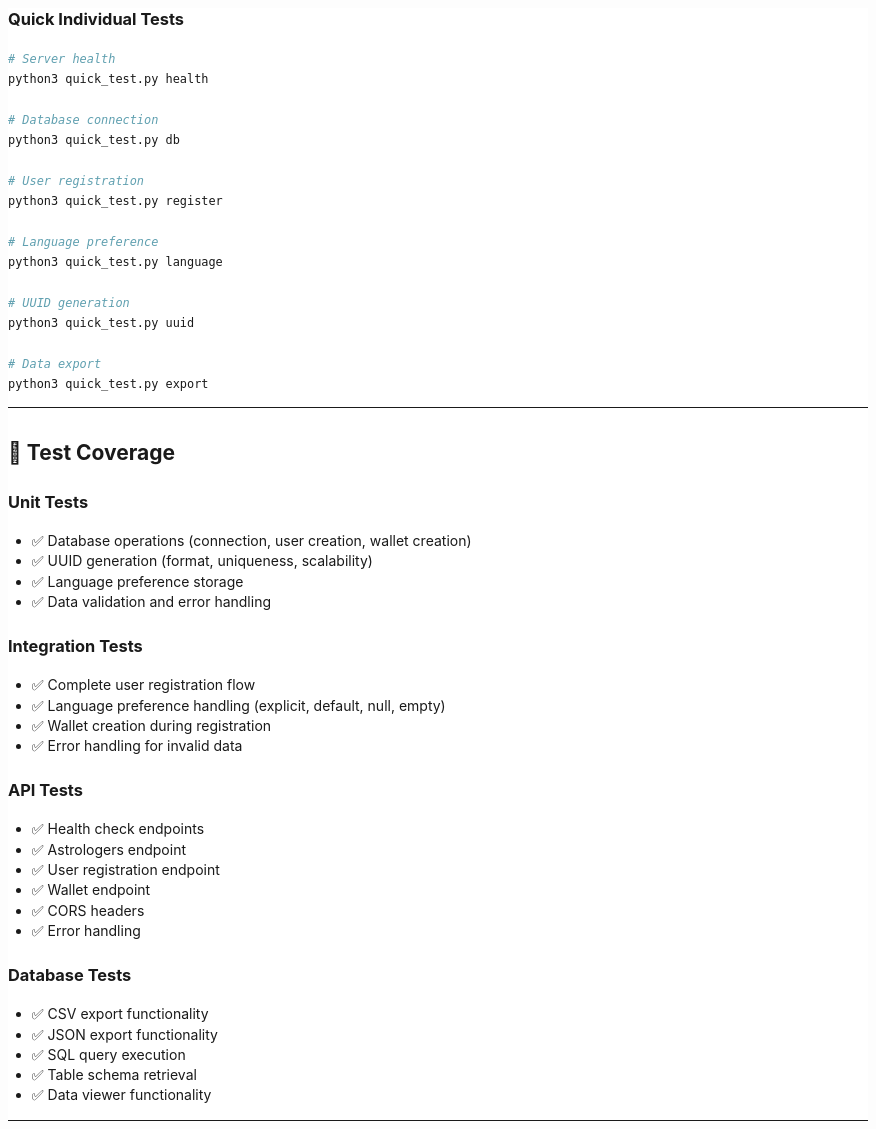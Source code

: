 ### **Quick Individual Tests**
```bash
# Server health
python3 quick_test.py health

# Database connection
python3 quick_test.py db

# User registration
python3 quick_test.py register

# Language preference
python3 quick_test.py language

# UUID generation
python3 quick_test.py uuid

# Data export
python3 quick_test.py export
```

---

## 🧪 **Test Coverage**

### **Unit Tests**
- ✅ Database operations (connection, user creation, wallet creation)
- ✅ UUID generation (format, uniqueness, scalability)
- ✅ Language preference storage
- ✅ Data validation and error handling

### **Integration Tests**
- ✅ Complete user registration flow
- ✅ Language preference handling (explicit, default, null, empty)
- ✅ Wallet creation during registration
- ✅ Error handling for invalid data

### **API Tests**
- ✅ Health check endpoints
- ✅ Astrologers endpoint
- ✅ User registration endpoint
- ✅ Wallet endpoint
- ✅ CORS headers
- ✅ Error handling

### **Database Tests**
- ✅ CSV export functionality
- ✅ JSON export functionality
- ✅ SQL query execution
- ✅ Table schema retrieval
- ✅ Data viewer functionality

---
